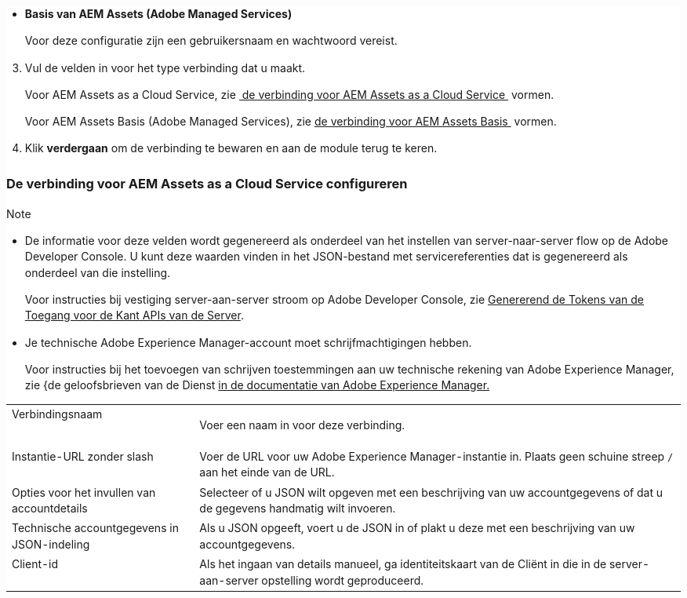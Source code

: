    * **Basis van AEM Assets (Adobe Managed Services)**

     Voor deze configuratie zijn een gebruikersnaam en wachtwoord vereist.

3. Vul de velden in voor het type verbinding dat u maakt.

   Voor AEM Assets as a Cloud Service, zie [&#x200B; de verbinding voor AEM Assets as a Cloud Service &#x200B;](#configure-the-connection-for-aem-assets-as-a-cloud-service) vormen.

   Voor AEM Assets Basis (Adobe Managed Services), zie [&#x200B; de verbinding voor AEM Assets Basis &#x200B;](#configure-the-connection-for-aemassets-basic-adobe-managed-services) vormen.

4. Klik **verdergaan** om de verbinding te bewaren en aan de module terug te keren.


### De verbinding voor AEM Assets as a Cloud Service configureren

>[!NOTE]
>
>* De informatie voor deze velden wordt gegenereerd als onderdeel van het instellen van server-naar-server flow op de Adobe Developer Console. U kunt deze waarden vinden in het JSON-bestand met servicereferenties dat is gegenereerd als onderdeel van die instelling.
>
>   Voor instructies bij vestiging server-aan-server stroom op Adobe Developer Console, zie [&#x200B; Genererend de Tokens van de Toegang voor de Kant APIs van de Server &#x200B;](https://experienceleague.adobe.com/docs/experience-manager-cloud-service/content/implementing/developing/generating-access-tokens-for-server-side-apis.html?lang=nl-NL#the-server-to-server-flow).
>
>* Je technische Adobe Experience Manager-account moet schrijfmachtigingen hebben.
>
>   Voor instructies bij het toevoegen van schrijven toestemmingen aan uw technische rekening van Adobe Experience Manager, zie &lbrace;de geloofsbrieven van de Dienst [&#x200B; in de documentatie van Adobe Experience Manager.](https://experienceleague.adobe.com/nl/docs/experience-manager-learn/getting-started-with-aem-headless/authentication/service-credentials)


<table style="table-layout:auto"> 
          <col/>
          <col/>
          <tbody>
              <tr>
                  <td role="rowheader">Verbindingsnaam</td>
                  <td>
                      <p>Voer een naam in voor deze verbinding.</p>
                  </td>
              </tr>
              <tr>
                  <td role="rowheader">Instantie-URL zonder slash</td>
                  <td>Voer de URL voor uw Adobe Experience Manager-instantie in. Plaats geen schuine streep <code>/</code> aan het einde van de URL.</td>
              </tr>
              <tr>
                  <td role="rowheader">Opties voor het invullen van accountdetails</td>
                  <td>Selecteer of u JSON wilt opgeven met een beschrijving van uw accountgegevens of dat u de gegevens handmatig wilt invoeren.</td>
              </tr>
              <tr>
                  <td role="rowheader">Technische accountgegevens in JSON-indeling</td>
                  <td>Als u JSON opgeeft, voert u de JSON in of plakt u deze met een beschrijving van uw accountgegevens.</td>
              </tr>
              <tr>
                  <td role="rowheader">Client-id</td>
                  <td>Als het ingaan van details manueel, ga identiteitskaart van de Cliënt in die in de server-aan-server opstelling wordt geproduceerd.</td>
              </tr>